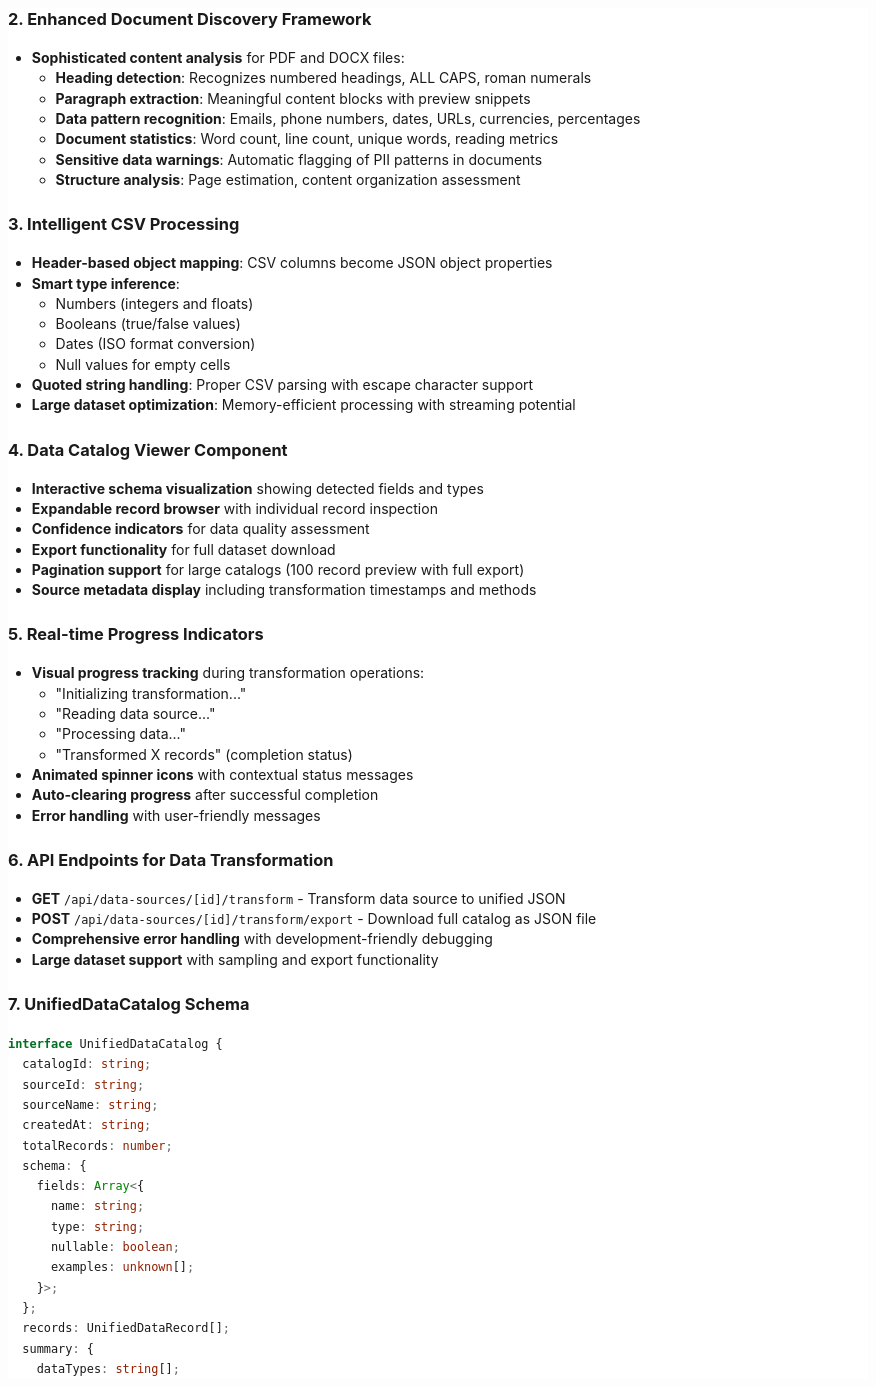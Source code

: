### 2. Enhanced Document Discovery Framework
- **Sophisticated content analysis** for PDF and DOCX files:
  - **Heading detection**: Recognizes numbered headings, ALL CAPS, roman numerals
  - **Paragraph extraction**: Meaningful content blocks with preview snippets
  - **Data pattern recognition**: Emails, phone numbers, dates, URLs, currencies, percentages
  - **Document statistics**: Word count, line count, unique words, reading metrics
  - **Sensitive data warnings**: Automatic flagging of PII patterns in documents
  - **Structure analysis**: Page estimation, content organization assessment

### 3. Intelligent CSV Processing
- **Header-based object mapping**: CSV columns become JSON object properties
- **Smart type inference**:
  - Numbers (integers and floats)
  - Booleans (true/false values)
  - Dates (ISO format conversion)
  - Null values for empty cells
- **Quoted string handling**: Proper CSV parsing with escape character support
- **Large dataset optimization**: Memory-efficient processing with streaming potential

### 4. Data Catalog Viewer Component
- **Interactive schema visualization** showing detected fields and types
- **Expandable record browser** with individual record inspection
- **Confidence indicators** for data quality assessment
- **Export functionality** for full dataset download
- **Pagination support** for large catalogs (100 record preview with full export)
- **Source metadata display** including transformation timestamps and methods

### 5. Real-time Progress Indicators
- **Visual progress tracking** during transformation operations:
  - "Initializing transformation..."
  - "Reading data source..."
  - "Processing data..."
  - "Transformed X records" (completion status)
- **Animated spinner icons** with contextual status messages
- **Auto-clearing progress** after successful completion
- **Error handling** with user-friendly messages

### 6. API Endpoints for Data Transformation
- **GET** `/api/data-sources/[id]/transform` - Transform data source to unified JSON
- **POST** `/api/data-sources/[id]/transform/export` - Download full catalog as JSON file
- **Comprehensive error handling** with development-friendly debugging
- **Large dataset support** with sampling and export functionality

### 7. UnifiedDataCatalog Schema
```typescript
interface UnifiedDataCatalog {
  catalogId: string;
  sourceId: string;
  sourceName: string;
  createdAt: string;
  totalRecords: number;
  schema: {
    fields: Array<{
      name: string;
      type: string;
      nullable: boolean;
      examples: unknown[];
    }>;
  };
  records: UnifiedDataRecord[];
  summary: {
    dataTypes: string[];
```